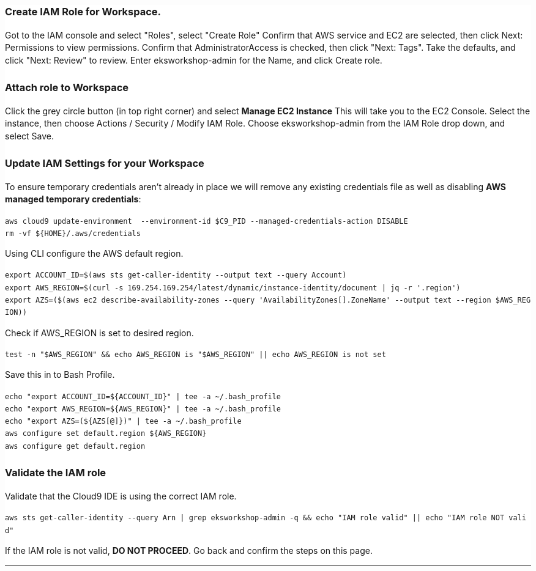 
### Create IAM Role for Workspace.
Got to the  IAM console and select "Roles", select "Create Role"
Confirm that AWS service and EC2 are selected, then click Next: Permissions to view permissions.
Confirm that AdministratorAccess is checked, then click "Next: Tags".
Take the defaults, and click "Next: Review" to review.
Enter eksworkshop-admin for the Name, and click Create role.

### Attach role to Workspace
Click the grey circle button (in top right corner) and select **Manage EC2 Instance**
This will take you to the EC2 Console. 
Select the instance, then choose Actions / Security / Modify IAM Role.
Choose eksworkshop-admin from the IAM Role drop down, and select Save.

### Update IAM Settings for your Workspace
To ensure temporary credentials aren’t already in place we will remove any existing credentials file as well as disabling **AWS managed temporary credentials**:

```
aws cloud9 update-environment  --environment-id $C9_PID --managed-credentials-action DISABLE
rm -vf ${HOME}/.aws/credentials
```

Using CLI configure the AWS default region. 
```
export ACCOUNT_ID=$(aws sts get-caller-identity --output text --query Account)
export AWS_REGION=$(curl -s 169.254.169.254/latest/dynamic/instance-identity/document | jq -r '.region')
export AZS=($(aws ec2 describe-availability-zones --query 'AvailabilityZones[].ZoneName' --output text --region $AWS_REGION))
```

Check if AWS_REGION is set to desired region.
```
test -n "$AWS_REGION" && echo AWS_REGION is "$AWS_REGION" || echo AWS_REGION is not set
```

Save this in to Bash Profile.
```
echo "export ACCOUNT_ID=${ACCOUNT_ID}" | tee -a ~/.bash_profile
echo "export AWS_REGION=${AWS_REGION}" | tee -a ~/.bash_profile
echo "export AZS=(${AZS[@]})" | tee -a ~/.bash_profile
aws configure set default.region ${AWS_REGION}
aws configure get default.region
```

### Validate the IAM role
Validate that the Cloud9 IDE is using the correct IAM role.
```
aws sts get-caller-identity --query Arn | grep eksworkshop-admin -q && echo "IAM role valid" || echo "IAM role NOT valid"
```

If the IAM role is not valid, **DO NOT PROCEED**. Go back and confirm the steps on this page.

---